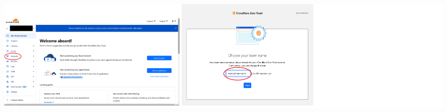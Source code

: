 <img src="../Media_Repository/Cloudflare_Zero_Trust_1.png" alt="Cloudflare Networks button" title="Cloudflare Networks button" width="40%"/> <img src="../Media_Repository/Cloudflare_Zero_Trust_1a.png" alt="Cloudflare Team Name" title="Cloudflare Team Name" width="30%"/> 
